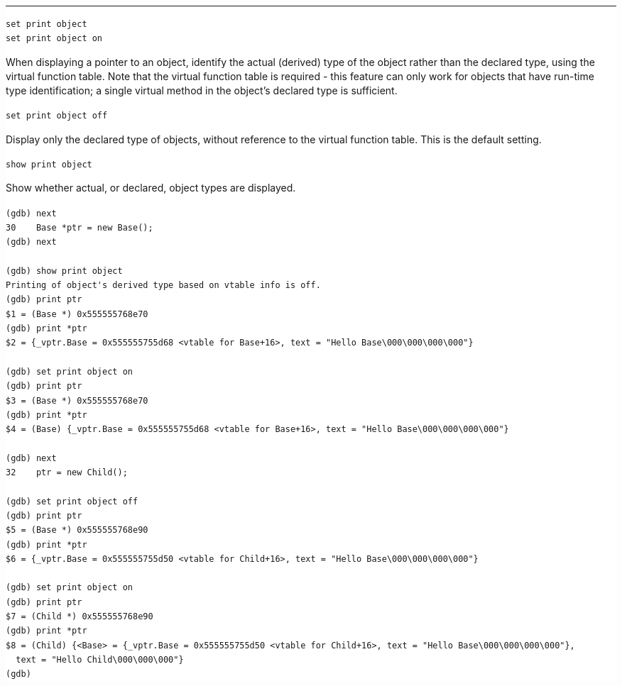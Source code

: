 ----

```
set print object
set print object on
```
When displaying a pointer to an object, identify the actual (derived) type of the object rather than the declared type, using the virtual function table. Note that the virtual function table is required - this feature can only work for objects that have run-time type identification; a single virtual method in the object’s declared type is sufficient.

```
set print object off
```
Display only the declared type of objects, without reference to the virtual function table. This is the default setting.

```
show print object
```
Show whether actual, or declared, object types are displayed.


```
(gdb) next
30    Base *ptr = new Base();
(gdb) next

(gdb) show print object
Printing of object's derived type based on vtable info is off.
(gdb) print ptr
$1 = (Base *) 0x555555768e70
(gdb) print *ptr
$2 = {_vptr.Base = 0x555555755d68 <vtable for Base+16>, text = "Hello Base\000\000\000\000"}

(gdb) set print object on
(gdb) print ptr
$3 = (Base *) 0x555555768e70
(gdb) print *ptr
$4 = (Base) {_vptr.Base = 0x555555755d68 <vtable for Base+16>, text = "Hello Base\000\000\000\000"}

(gdb) next
32    ptr = new Child();

(gdb) set print object off
(gdb) print ptr
$5 = (Base *) 0x555555768e90
(gdb) print *ptr
$6 = {_vptr.Base = 0x555555755d50 <vtable for Child+16>, text = "Hello Base\000\000\000\000"}

(gdb) set print object on
(gdb) print ptr
$7 = (Child *) 0x555555768e90
(gdb) print *ptr
$8 = (Child) {<Base> = {_vptr.Base = 0x555555755d50 <vtable for Child+16>, text = "Hello Base\000\000\000\000"},
  text = "Hello Child\000\000\000"}
(gdb)
```
